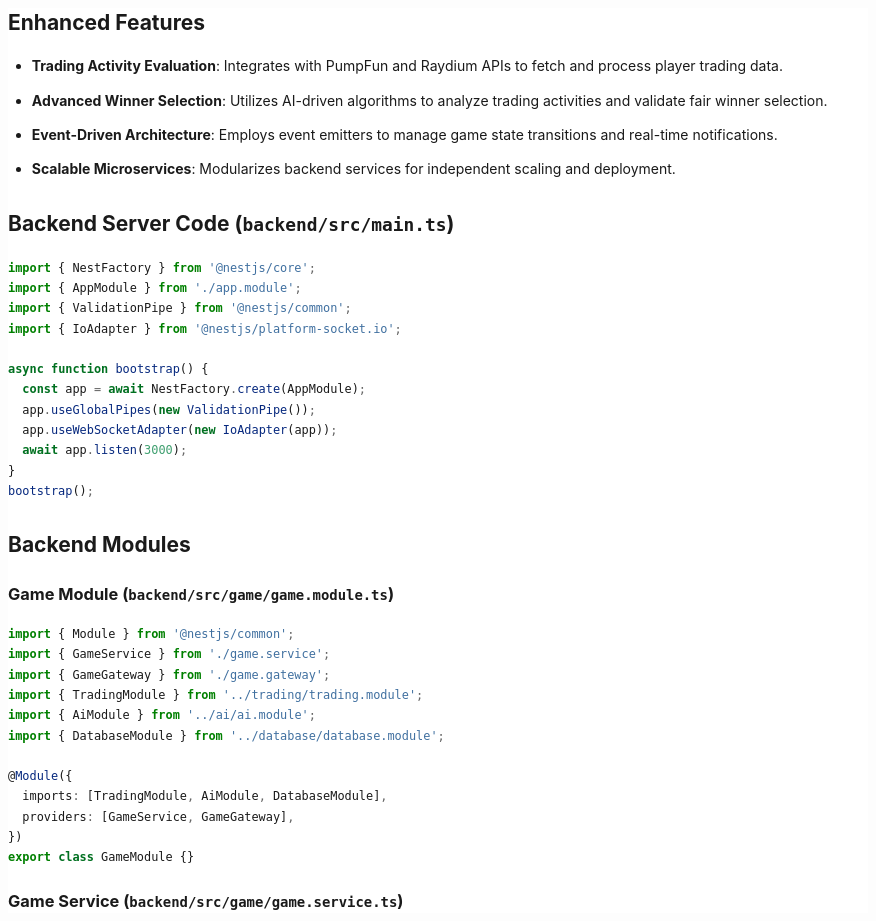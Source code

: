 ## Enhanced Features

-   **Trading Activity Evaluation**: Integrates with PumpFun and Raydium
    APIs to fetch and process player trading data.

-   **Advanced Winner Selection**: Utilizes AI-driven algorithms to
    analyze trading activities and validate fair winner selection.

-   **Event-Driven Architecture**: Employs event emitters to manage game
    state transitions and real-time notifications.

-   **Scalable Microservices**: Modularizes backend services for
    independent scaling and deployment.

## Backend Server Code (`backend/src/main.ts`)

``` TypeScript
import { NestFactory } from '@nestjs/core';
import { AppModule } from './app.module';
import { ValidationPipe } from '@nestjs/common';
import { IoAdapter } from '@nestjs/platform-socket.io';

async function bootstrap() {
  const app = await NestFactory.create(AppModule);
  app.useGlobalPipes(new ValidationPipe());
  app.useWebSocketAdapter(new IoAdapter(app));
  await app.listen(3000);
}
bootstrap();
```

## Backend Modules

### Game Module (`backend/src/game/game.module.ts`)

``` TypeScript
import { Module } from '@nestjs/common';
import { GameService } from './game.service';
import { GameGateway } from './game.gateway';
import { TradingModule } from '../trading/trading.module';
import { AiModule } from '../ai/ai.module';
import { DatabaseModule } from '../database/database.module';

@Module({
  imports: [TradingModule, AiModule, DatabaseModule],
  providers: [GameService, GameGateway],
})
export class GameModule {}
```

### Game Service (`backend/src/game/game.service.ts`)
